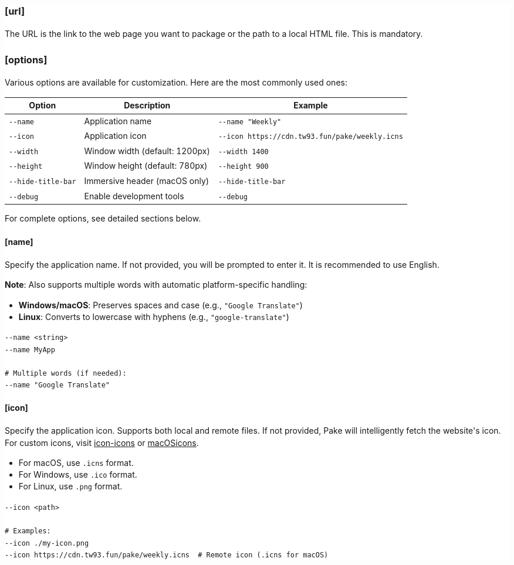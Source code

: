 ### [url]

The URL is the link to the web page you want to package or the path to a local HTML file. This is mandatory.

### [options]

Various options are available for customization. Here are the most commonly used ones:

| Option             | Description                    | Example                                        |
| ------------------ | ------------------------------ | ---------------------------------------------- |
| `--name`           | Application name               | `--name "Weekly"`                              |
| `--icon`           | Application icon               | `--icon https://cdn.tw93.fun/pake/weekly.icns` |
| `--width`          | Window width (default: 1200px) | `--width 1400`                                 |
| `--height`         | Window height (default: 780px) | `--height 900`                                 |
| `--hide-title-bar` | Immersive header (macOS only)  | `--hide-title-bar`                             |
| `--debug`          | Enable development tools       | `--debug`                                      |

For complete options, see detailed sections below.

#### [name]

Specify the application name. If not provided, you will be prompted to enter it. It is recommended to use English.

**Note**: Also supports multiple words with automatic platform-specific handling:

- **Windows/macOS**: Preserves spaces and case (e.g., `"Google Translate"`)
- **Linux**: Converts to lowercase with hyphens (e.g., `"google-translate"`)

```shell
--name <string>
--name MyApp

# Multiple words (if needed):
--name "Google Translate"
```

#### [icon]

Specify the application icon. Supports both local and remote files. If not provided, Pake will intelligently fetch the website's icon. For custom icons, visit [icon-icons](https://icon-icons.com) or [macOSicons](https://macosicons.com/#/).

- For macOS, use `.icns` format.
- For Windows, use `.ico` format.
- For Linux, use `.png` format.

```shell
--icon <path>

# Examples:
--icon ./my-icon.png
--icon https://cdn.tw93.fun/pake/weekly.icns  # Remote icon (.icns for macOS)
```
